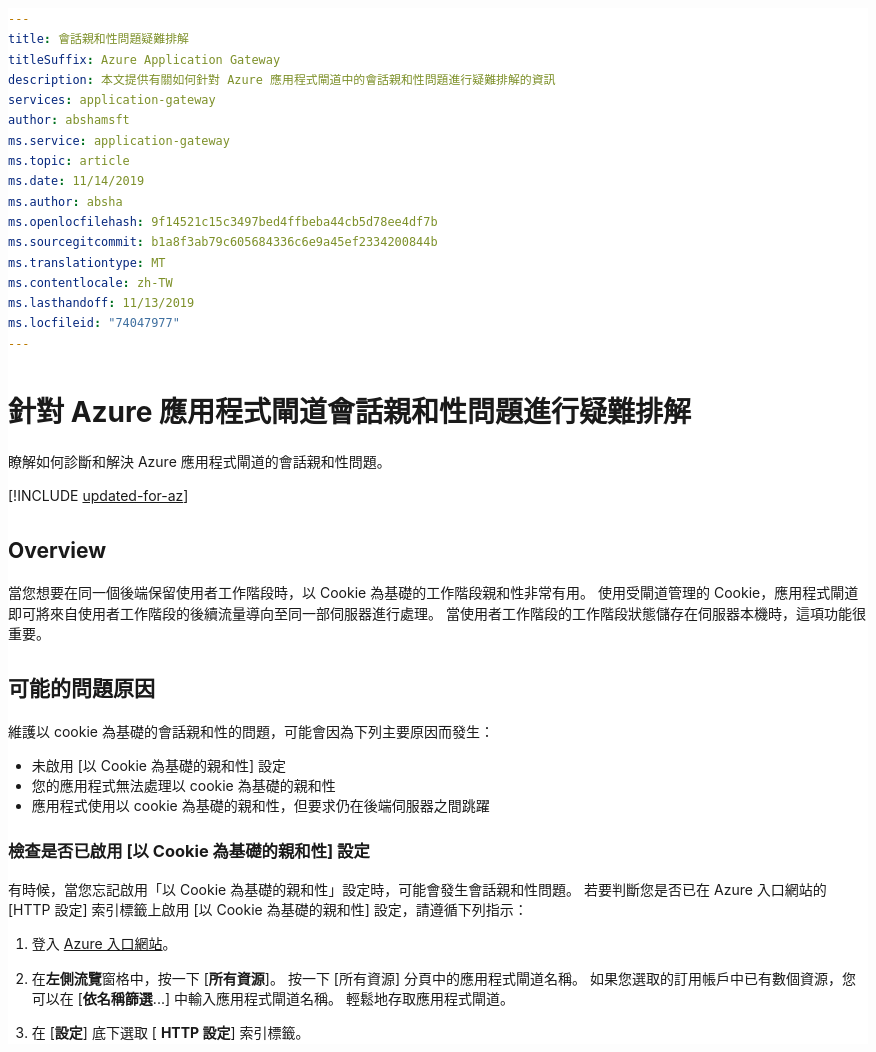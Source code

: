 ```yaml
---
title: 會話親和性問題疑難排解
titleSuffix: Azure Application Gateway
description: 本文提供有關如何針對 Azure 應用程式閘道中的會話親和性問題進行疑難排解的資訊
services: application-gateway
author: abshamsft
ms.service: application-gateway
ms.topic: article
ms.date: 11/14/2019
ms.author: absha
ms.openlocfilehash: 9f14521c15c3497bed4ffbeba44cb5d78ee4df7b
ms.sourcegitcommit: b1a8f3ab79c605684336c6e9a45ef2334200844b
ms.translationtype: MT
ms.contentlocale: zh-TW
ms.lasthandoff: 11/13/2019
ms.locfileid: "74047977"
---
```

# <a name="troubleshoot-azure-application-gateway-session-affinity-issues"></a>針對 Azure 應用程式閘道會話親和性問題進行疑難排解

瞭解如何診斷和解決 Azure 應用程式閘道的會話親和性問題。


[!INCLUDE [updated-for-az](../../includes/updated-for-az.md)]

## <a name="overview"></a>Overview

當您想要在同一個後端保留使用者工作階段時，以 Cookie 為基礎的工作階段親和性非常有用。 使用受閘道管理的 Cookie，應用程式閘道即可將來自使用者工作階段的後續流量導向至同一部伺服器進行處理。 當使用者工作階段的工作階段狀態儲存在伺服器本機時，這項功能很重要。

## <a name="possible-problem-causes"></a>可能的問題原因

維護以 cookie 為基礎的會話親和性的問題，可能會因為下列主要原因而發生：

- 未啟用 [以 Cookie 為基礎的親和性] 設定
- 您的應用程式無法處理以 cookie 為基礎的親和性
- 應用程式使用以 cookie 為基礎的親和性，但要求仍在後端伺服器之間跳躍

### <a name="check-whether-the-cookie-based-affinity-setting-is-enabled"></a>檢查是否已啟用 [以 Cookie 為基礎的親和性] 設定

有時候，當您忘記啟用「以 Cookie 為基礎的親和性」設定時，可能會發生會話親和性問題。 若要判斷您是否已在 Azure 入口網站的 [HTTP 設定] 索引標籤上啟用 [以 Cookie 為基礎的親和性] 設定，請遵循下列指示：

1. 登入 [Azure 入口網站](https://portal.azure.com/)。

2. 在**左側流覽**窗格中，按一下 [**所有資源**]。 按一下 [所有資源] 分頁中的應用程式閘道名稱。 如果您選取的訂用帳戶中已有數個資源，您可以在 [**依名稱篩選**...] 中輸入應用程式閘道名稱。 輕鬆地存取應用程式閘道。

3. 在 [**設定**] 底下選取 [ **HTTP 設定**] 索引標籤。
